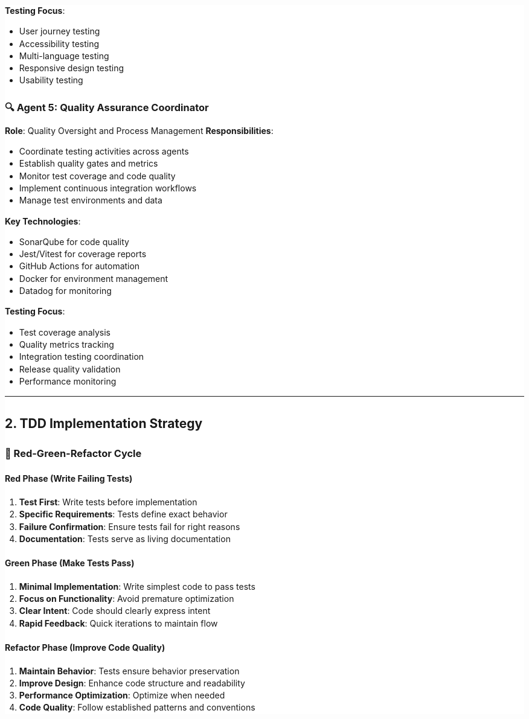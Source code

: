 **Testing Focus**:
- User journey testing
- Accessibility testing
- Multi-language testing
- Responsive design testing
- Usability testing

### 🔍 Agent 5: Quality Assurance Coordinator
**Role**: Quality Oversight and Process Management
**Responsibilities**:
- Coordinate testing activities across agents
- Establish quality gates and metrics
- Monitor test coverage and code quality
- Implement continuous integration workflows
- Manage test environments and data

**Key Technologies**:
- SonarQube for code quality
- Jest/Vitest for coverage reports
- GitHub Actions for automation
- Docker for environment management
- Datadog for monitoring

**Testing Focus**:
- Test coverage analysis
- Quality metrics tracking
- Integration testing coordination
- Release quality validation
- Performance monitoring

---

## 2. TDD Implementation Strategy

### 🔴 Red-Green-Refactor Cycle

#### Red Phase (Write Failing Tests)
1. **Test First**: Write tests before implementation
2. **Specific Requirements**: Tests define exact behavior
3. **Failure Confirmation**: Ensure tests fail for right reasons
4. **Documentation**: Tests serve as living documentation

#### Green Phase (Make Tests Pass)
1. **Minimal Implementation**: Write simplest code to pass tests
2. **Focus on Functionality**: Avoid premature optimization
3. **Clear Intent**: Code should clearly express intent
4. **Rapid Feedback**: Quick iterations to maintain flow

#### Refactor Phase (Improve Code Quality)
1. **Maintain Behavior**: Tests ensure behavior preservation
2. **Improve Design**: Enhance code structure and readability
3. **Performance Optimization**: Optimize when needed
4. **Code Quality**: Follow established patterns and conventions
